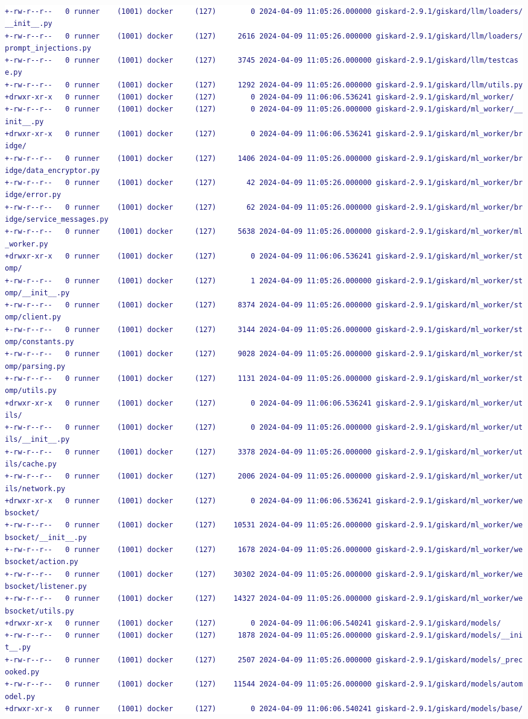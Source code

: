```diff
+-rw-r--r--   0 runner    (1001) docker     (127)        0 2024-04-09 11:05:26.000000 giskard-2.9.1/giskard/llm/loaders/__init__.py
+-rw-r--r--   0 runner    (1001) docker     (127)     2616 2024-04-09 11:05:26.000000 giskard-2.9.1/giskard/llm/loaders/prompt_injections.py
+-rw-r--r--   0 runner    (1001) docker     (127)     3745 2024-04-09 11:05:26.000000 giskard-2.9.1/giskard/llm/testcase.py
+-rw-r--r--   0 runner    (1001) docker     (127)     1292 2024-04-09 11:05:26.000000 giskard-2.9.1/giskard/llm/utils.py
+drwxr-xr-x   0 runner    (1001) docker     (127)        0 2024-04-09 11:06:06.536241 giskard-2.9.1/giskard/ml_worker/
+-rw-r--r--   0 runner    (1001) docker     (127)        0 2024-04-09 11:05:26.000000 giskard-2.9.1/giskard/ml_worker/__init__.py
+drwxr-xr-x   0 runner    (1001) docker     (127)        0 2024-04-09 11:06:06.536241 giskard-2.9.1/giskard/ml_worker/bridge/
+-rw-r--r--   0 runner    (1001) docker     (127)     1406 2024-04-09 11:05:26.000000 giskard-2.9.1/giskard/ml_worker/bridge/data_encryptor.py
+-rw-r--r--   0 runner    (1001) docker     (127)       42 2024-04-09 11:05:26.000000 giskard-2.9.1/giskard/ml_worker/bridge/error.py
+-rw-r--r--   0 runner    (1001) docker     (127)       62 2024-04-09 11:05:26.000000 giskard-2.9.1/giskard/ml_worker/bridge/service_messages.py
+-rw-r--r--   0 runner    (1001) docker     (127)     5638 2024-04-09 11:05:26.000000 giskard-2.9.1/giskard/ml_worker/ml_worker.py
+drwxr-xr-x   0 runner    (1001) docker     (127)        0 2024-04-09 11:06:06.536241 giskard-2.9.1/giskard/ml_worker/stomp/
+-rw-r--r--   0 runner    (1001) docker     (127)        1 2024-04-09 11:05:26.000000 giskard-2.9.1/giskard/ml_worker/stomp/__init__.py
+-rw-r--r--   0 runner    (1001) docker     (127)     8374 2024-04-09 11:05:26.000000 giskard-2.9.1/giskard/ml_worker/stomp/client.py
+-rw-r--r--   0 runner    (1001) docker     (127)     3144 2024-04-09 11:05:26.000000 giskard-2.9.1/giskard/ml_worker/stomp/constants.py
+-rw-r--r--   0 runner    (1001) docker     (127)     9028 2024-04-09 11:05:26.000000 giskard-2.9.1/giskard/ml_worker/stomp/parsing.py
+-rw-r--r--   0 runner    (1001) docker     (127)     1131 2024-04-09 11:05:26.000000 giskard-2.9.1/giskard/ml_worker/stomp/utils.py
+drwxr-xr-x   0 runner    (1001) docker     (127)        0 2024-04-09 11:06:06.536241 giskard-2.9.1/giskard/ml_worker/utils/
+-rw-r--r--   0 runner    (1001) docker     (127)        0 2024-04-09 11:05:26.000000 giskard-2.9.1/giskard/ml_worker/utils/__init__.py
+-rw-r--r--   0 runner    (1001) docker     (127)     3378 2024-04-09 11:05:26.000000 giskard-2.9.1/giskard/ml_worker/utils/cache.py
+-rw-r--r--   0 runner    (1001) docker     (127)     2006 2024-04-09 11:05:26.000000 giskard-2.9.1/giskard/ml_worker/utils/network.py
+drwxr-xr-x   0 runner    (1001) docker     (127)        0 2024-04-09 11:06:06.536241 giskard-2.9.1/giskard/ml_worker/websocket/
+-rw-r--r--   0 runner    (1001) docker     (127)    10531 2024-04-09 11:05:26.000000 giskard-2.9.1/giskard/ml_worker/websocket/__init__.py
+-rw-r--r--   0 runner    (1001) docker     (127)     1678 2024-04-09 11:05:26.000000 giskard-2.9.1/giskard/ml_worker/websocket/action.py
+-rw-r--r--   0 runner    (1001) docker     (127)    30302 2024-04-09 11:05:26.000000 giskard-2.9.1/giskard/ml_worker/websocket/listener.py
+-rw-r--r--   0 runner    (1001) docker     (127)    14327 2024-04-09 11:05:26.000000 giskard-2.9.1/giskard/ml_worker/websocket/utils.py
+drwxr-xr-x   0 runner    (1001) docker     (127)        0 2024-04-09 11:06:06.540241 giskard-2.9.1/giskard/models/
+-rw-r--r--   0 runner    (1001) docker     (127)     1878 2024-04-09 11:05:26.000000 giskard-2.9.1/giskard/models/__init__.py
+-rw-r--r--   0 runner    (1001) docker     (127)     2507 2024-04-09 11:05:26.000000 giskard-2.9.1/giskard/models/_precooked.py
+-rw-r--r--   0 runner    (1001) docker     (127)    11544 2024-04-09 11:05:26.000000 giskard-2.9.1/giskard/models/automodel.py
+drwxr-xr-x   0 runner    (1001) docker     (127)        0 2024-04-09 11:06:06.540241 giskard-2.9.1/giskard/models/base/
```
